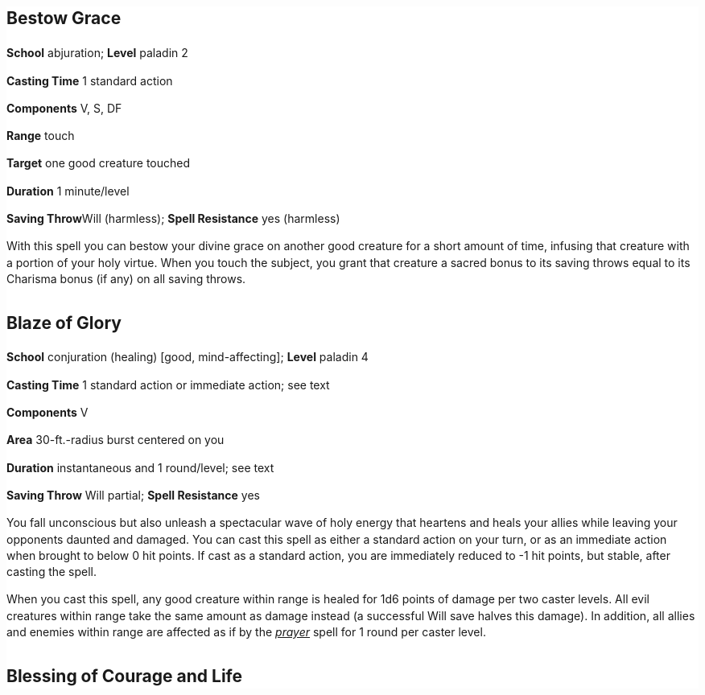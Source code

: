

## Bestow Grace


**School** abjuration; **Level** paladin 2

**Casting Time** 1 standard action

**Components** V, S, DF

**Range** touch

**Target** one good creature touched

**Duration** 1 minute/level

**Saving Throw**Will (harmless); **Spell Resistance** yes (harmless)

With this spell you can bestow your divine grace on another good
creature for a short amount of time, infusing that creature with a
portion of your holy virtue. When you touch the subject, you grant that
creature a sacred bonus to its saving throws equal to its Charisma bonus
(if any) on all saving throws.



## Blaze of Glory


**School** conjuration (healing) [good, mind-affecting]; **Level**
paladin 4

**Casting Time** 1 standard action or immediate action; see text

**Components** V

**Area** 30-ft.-radius burst centered on you

**Duration** instantaneous and 1 round/level; see text

**Saving Throw** Will partial; **Spell Resistance** yes

You fall unconscious but also unleash a spectacular wave of holy energy
that heartens and heals your allies while leaving your opponents daunted
and damaged. You can cast this spell as either a standard action on your
turn, or as an immediate action when brought to below 0 hit points. If
cast as a standard action, you are immediately reduced to -1 hit points,
but stable, after casting the spell.

When you cast this spell, any good creature within range is healed for
1d6 points of damage per two caster levels. All evil creatures within
range take the same amount as damage instead (a successful Will save
halves this damage). In addition, all allies and enemies within range
are affected as if by the *[prayer](../../spells/prayer.html#_prayer)*
spell for 1 round per caster level.



## Blessing of Courage and Life

